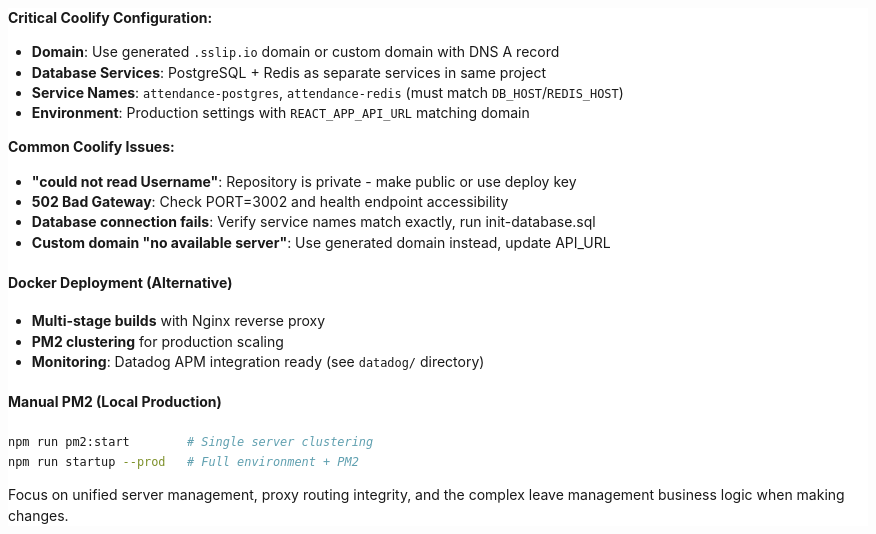 **Critical Coolify Configuration:**
- **Domain**: Use generated `.sslip.io` domain or custom domain with DNS A record
- **Database Services**: PostgreSQL + Redis as separate services in same project
- **Service Names**: `attendance-postgres`, `attendance-redis` (must match `DB_HOST`/`REDIS_HOST`)
- **Environment**: Production settings with `REACT_APP_API_URL` matching domain

**Common Coolify Issues:**
- **"could not read Username"**: Repository is private - make public or use deploy key
- **502 Bad Gateway**: Check PORT=3002 and health endpoint accessibility
- **Database connection fails**: Verify service names match exactly, run init-database.sql
- **Custom domain "no available server"**: Use generated domain instead, update API_URL

#### Docker Deployment (Alternative)
- **Multi-stage builds** with Nginx reverse proxy
- **PM2 clustering** for production scaling
- **Monitoring**: Datadog APM integration ready (see `datadog/` directory)

#### Manual PM2 (Local Production)
```bash
npm run pm2:start        # Single server clustering
npm run startup --prod   # Full environment + PM2
```

Focus on unified server management, proxy routing integrity, and the complex leave management business logic when making changes.
